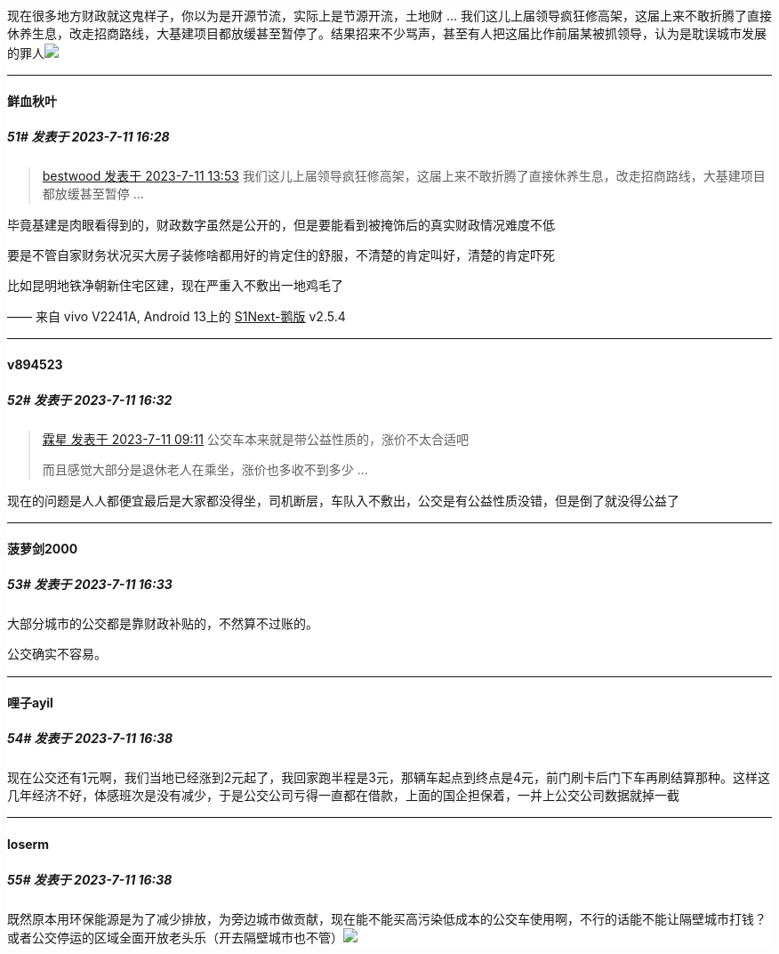现在很多地方财政就这鬼样子，你以为是开源节流，实际上是节源开流，土地财 ...</blockquote>
我们这儿上届领导疯狂修高架，这届上来不敢折腾了直接休养生息，改走招商路线，大基建项目都放缓甚至暂停了。结果招来不少骂声，甚至有人把这届比作前届某被抓领导，认为是耽误城市发展的罪人<img src="https://static.saraba1st.com/image/smiley/face2017/068.png" referrerpolicy="no-referrer">

*****

####  鲜血秋叶  
##### 51#       发表于 2023-7-11 16:28

<blockquote><a href="httphttps://bbs.saraba1st.com/2b/forum.php?mod=redirect&amp;goto=findpost&amp;pid=61627636&amp;ptid=2143893" target="_blank">bestwood 发表于 2023-7-11 13:53</a>
我们这儿上届领导疯狂修高架，这届上来不敢折腾了直接休养生息，改走招商路线，大基建项目都放缓甚至暂停 ...</blockquote>
毕竟基建是肉眼看得到的，财政数字虽然是公开的，但是要能看到被掩饰后的真实财政情况难度不低

要是不管自家财务状况买大房子装修啥都用好的肯定住的舒服，不清楚的肯定叫好，清楚的肯定吓死

比如昆明地铁净朝新住宅区建，现在严重入不敷出一地鸡毛了

—— 来自 vivo V2241A, Android 13上的 [S1Next-鹅版](https://github.com/ykrank/S1-Next/releases) v2.5.4

*****

####  v894523  
##### 52#       发表于 2023-7-11 16:32

<blockquote><a href="httphttps://bbs.saraba1st.com/2b/forum.php?mod=redirect&amp;goto=findpost&amp;pid=61624442&amp;ptid=2143893" target="_blank">霖星 发表于 2023-7-11 09:11</a>
公交车本来就是带公益性质的，涨价不太合适吧

而且感觉大部分是退休老人在乘坐，涨价也多收不到多少 ...</blockquote>
现在的问题是人人都便宜最后是大家都没得坐，司机断层，车队入不敷出，公交是有公益性质没错，但是倒了就没得公益了

*****

####  菠萝剑2000  
##### 53#       发表于 2023-7-11 16:33

大部分城市的公交都是靠财政补贴的，不然算不过账的。

公交确实不容易。

*****

####  哩子ayil  
##### 54#       发表于 2023-7-11 16:38

现在公交还有1元啊，我们当地已经涨到2元起了，我回家跑半程是3元，那辆车起点到终点是4元，前门刷卡后门下车再刷结算那种。这样这几年经济不好，体感班次是没有减少，于是公交公司亏得一直都在借款，上面的国企担保着，一并上公交公司数据就掉一截

*****

####  loserm  
##### 55#       发表于 2023-7-11 16:38

既然原本用环保能源是为了减少排放，为旁边城市做贡献，现在能不能买高污染低成本的公交车使用啊，不行的话能不能让隔壁城市打钱？或者公交停运的区域全面开放老头乐（开去隔壁城市也不管）<img src="https://static.saraba1st.com/image/smiley/face2017/048.png" referrerpolicy="no-referrer">
